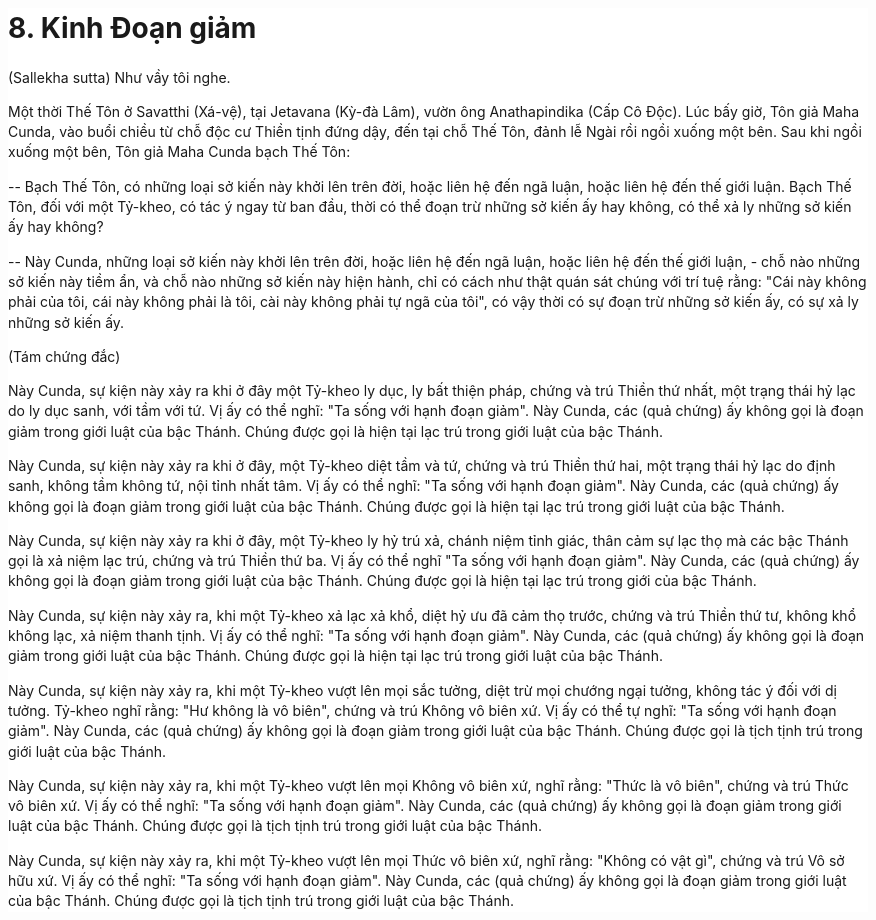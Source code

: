 # 8. Kinh Đoạn giảm
(Sallekha sutta)
Như vầy tôi nghe. 

Một thời Thế Tôn ở Savatthi (Xá-vệ), tại Jetavana (Kỳ-đà Lâm), vườn ông Anathapindika (Cấp Cô Độc). Lúc bấy giờ, Tôn giả Maha Cunda, vào buổi chiều từ chỗ độc cư Thiền tịnh đứng dậy, đến tại chỗ Thế Tôn, đảnh lễ Ngài rồi ngồi xuống một bên. Sau khi ngồi xuống một bên, Tôn giả Maha Cunda bạch Thế Tôn: 

-- Bạch Thế Tôn, có những loại sở kiến này khởi lên trên đời, hoặc liên hệ đến ngã luận, hoặc liên hệ đến thế giới luận. Bạch Thế Tôn, đối với một Tỷ-kheo, có tác ý ngay từ ban đầu, thời có thể đoạn trừ những sở kiến ấy hay không, có thể xả ly những sở kiến ấy hay không?

-- Này Cunda, những loại sở kiến này khởi lên trên đời, hoặc liên hệ đến ngã luận, hoặc liên hệ đến thế giới luận, - chỗ nào những sở kiến này tiềm ẩn, và chỗ nào những sở kiến này hiện hành, chỉ có cách như thật quán sát chúng với trí tuệ rằng: "Cái này không phải của tôi, cái này không phải là tôi, cài này không phải tự ngã của tôi", có vậy thời có sự đoạn trừ những sở kiến ấy, có sự xả ly những sở kiến ấy. 

(Tám chứng đắc)

Này Cunda, sự kiện này xảy ra khi ở đây một Tỷ-kheo ly dục, ly bất thiện pháp, chứng và trú Thiền thứ nhất, một trạng thái hỷ lạc do ly dục sanh, với tầm với tứ. Vị ấy có thể nghĩ: "Ta sống với hạnh đoạn giảm". Này Cunda, các (quả chứng) ấy không gọi là đoạn giảm trong giới luật của bậc Thánh. Chúng được gọi là hiện tại lạc trú trong giới luật của bậc Thánh. 

Này Cunda, sự kiện này xảy ra khi ở đây, một Tỷ-kheo diệt tầm và tứ, chứng và trú Thiền thứ hai, một trạng thái hỷ lạc do định sanh, không tầm không tứ, nội tỉnh nhất tâm. Vị ấy có thể nghĩ: "Ta sống với hạnh đoạn giảm". Này Cunda, các (quả chứng) ấy không gọi là đoạn giảm trong giới luật của bậc Thánh. Chúng được gọi là hiện tại lạc trú trong giới luật của bậc Thánh. 

Này Cunda, sự kiện này xảy ra khi ở đây, một Tỷ-kheo ly hỷ trú xả, chánh niệm tỉnh giác, thân cảm sự lạc thọ mà các bậc Thánh gọi là xả niệm lạc trú, chứng và trú Thiền thứ ba. Vị ấy có thể nghĩ "Ta sống với hạnh đoạn giảm". Này Cunda, các (quả chứng) ấy không gọi là đoạn giảm trong giới luật của bậc Thánh. Chúng được gọi là hiện tại lạc trú trong giới của bậc Thánh. 

Này Cunda, sự kiện này xảy ra, khi một Tỷ-kheo xả lạc xả khổ, diệt hỷ ưu đã cảm thọ trước, chứng và trú Thiền thứ tư, không khổ không lạc, xả niệm thanh tịnh. Vị ấy có thể nghĩ: "Ta sống với hạnh đoạn giảm". Này Cunda, các (quả chứng) ấy không gọi là đoạn giảm trong giới luật của bậc Thánh. Chúng được gọi là hiện tại lạc trú trong giới luật của bậc Thánh. 

Này Cunda, sự kiện này xảy ra, khi một Tỷ-kheo vượt lên mọi sắc tưởng, diệt trừ mọi chướng ngại tưởng, không tác ý đối với dị tưởng. Tỷ-kheo nghĩ rằng: "Hư không là vô biên", chứng và trú Không vô biên xứ. Vị ấy có thể tự nghĩ: "Ta sống với hạnh đoạn giảm". Này Cunda, các (quả chứng) ấy không gọi là đoạn giảm trong giới luật của bậc Thánh. Chúng được gọi là tịch tịnh trú trong giới luật của bậc Thánh. 

Này Cunda, sự kiện này xảy ra, khi một Tỷ-kheo vượt lên mọi Không vô biên xứ, nghĩ rằng: "Thức là vô biên", chứng và trú Thức vô biên xứ. Vị ấy có thể nghĩ: "Ta sống với hạnh đoạn giảm". Này Cunda, các (quả chứng) ấy không gọi là đoạn giảm trong giới luật của bậc Thánh. Chúng được gọi là tịch tịnh trú trong giới luật của bậc Thánh. 

Này Cunda, sự kiện này xảy ra, khi một Tỷ-kheo vượt lên mọi Thức vô biên xứ, nghĩ rằng: "Không có vật gì", chứng và trú Vô sở hữu xứ. Vị ấy có thể nghĩ: "Ta sống với hạnh đoạn giảm". Này Cunda, các (quả chứng) ấy không gọi là đoạn giảm trong giới luật của bậc Thánh. Chúng được gọi là tịch tịnh trú trong giới luật của bậc Thánh. 
